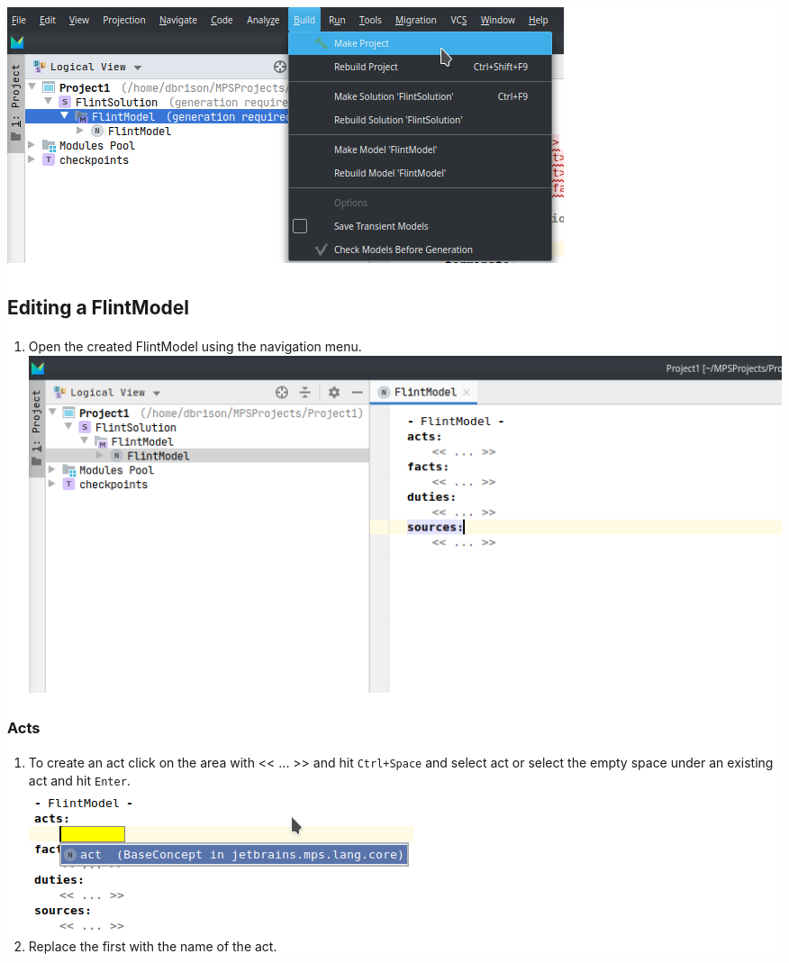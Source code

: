 ![Make Project](images/makeproject.png)

## Editing a FlintModel
1. Open the created FlintModel using the navigation menu.  
![Created Flint Model](images/openmodel.png)

### Acts
1. To create an act click on the area with << ... >> and hit `Ctrl+Space` and select act or select the empty space under an existing act and hit `Enter`.  
![Create Act](images/createact.png)
1. Replace the first <no name> with the name of the act.
